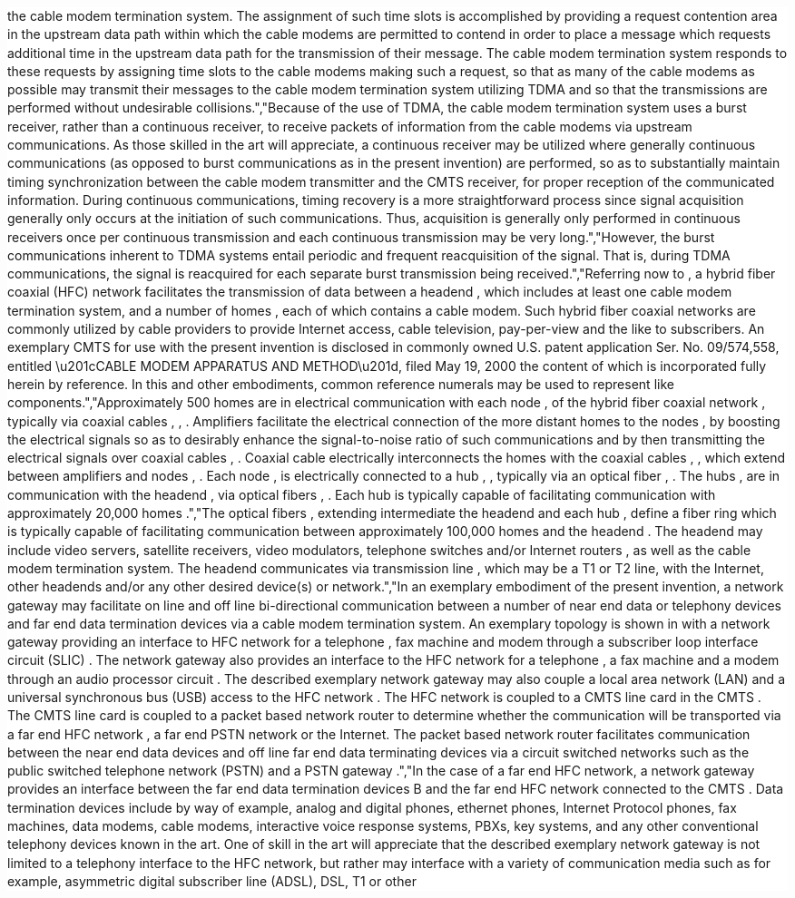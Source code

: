 the cable modem termination system. The assignment of such time slots is accomplished by providing a request contention area in the upstream data path within which the cable modems are permitted to contend in order to place a message which requests additional time in the upstream data path for the transmission of their message. The cable modem termination system responds to these requests by assigning time slots to the cable modems making such a request, so that as many of the cable modems as possible may transmit their messages to the cable modem termination system utilizing TDMA and so that the transmissions are performed without undesirable collisions.","Because of the use of TDMA, the cable modem termination system uses a burst receiver, rather than a continuous receiver, to receive packets of information from the cable modems via upstream communications. As those skilled in the art will appreciate, a continuous receiver may be utilized where generally continuous communications (as opposed to burst communications as in the present invention) are performed, so as to substantially maintain timing synchronization between the cable modem transmitter and the CMTS receiver, for proper reception of the communicated information. During continuous communications, timing recovery is a more straightforward process since signal acquisition generally only occurs at the initiation of such communications. Thus, acquisition is generally only performed in continuous receivers once per continuous transmission and each continuous transmission may be very long.","However, the burst communications inherent to TDMA systems entail periodic and frequent reacquisition of the signal. That is, during TDMA communications, the signal is reacquired for each separate burst transmission being received.","Referring now to , a hybrid fiber coaxial (HFC) network  facilitates the transmission of data between a headend , which includes at least one cable modem termination system, and a number of homes , each of which contains a cable modem. Such hybrid fiber coaxial networks are commonly utilized by cable providers to provide Internet access, cable television, pay-per-view and the like to subscribers. An exemplary CMTS for use with the present invention is disclosed in commonly owned U.S. patent application Ser. No. 09\/574,558, entitled \u201cCABLE MODEM APPARATUS AND METHOD\u201d, filed May 19, 2000 the content of which is incorporated fully herein by reference. In this and other embodiments, common reference numerals may be used to represent like components.","Approximately 500 homes  are in electrical communication with each node ,  of the hybrid fiber coaxial network , typically via coaxial cables , , . Amplifiers  facilitate the electrical connection of the more distant homes  to the nodes ,  by boosting the electrical signals so as to desirably enhance the signal-to-noise ratio of such communications and by then transmitting the electrical signals over coaxial cables , . Coaxial cable  electrically interconnects the homes  with the coaxial cables , , which extend between amplifiers  and nodes , . Each node ,  is electrically connected to a hub , , typically via an optical fiber , . The hubs ,  are in communication with the headend , via optical fibers , . Each hub is typically capable of facilitating communication with approximately 20,000 homes .","The optical fibers ,  extending intermediate the headend  and each hub ,  define a fiber ring which is typically capable of facilitating communication between approximately 100,000 homes  and the headend . The headend  may include video servers, satellite receivers, video modulators, telephone switches and\/or Internet routers , as well as the cable modem termination system. The headend  communicates via transmission line , which may be a T1 or T2 line, with the Internet, other headends and\/or any other desired device(s) or network.","In an exemplary embodiment of the present invention, a network gateway may facilitate on line and off line bi-directional communication between a number of near end data or telephony devices and far end data termination devices via a cable modem termination system. An exemplary topology is shown in  with a network gateway providing an interface to HFC network for a telephone , fax machine and modem through a subscriber loop interface circuit (SLIC) . The network gateway also provides an interface to the HFC network for a telephone , a fax machine and a modem through an audio processor circuit . The described exemplary network gateway may also couple a local area network (LAN)  and a universal synchronous bus (USB)  access to the HFC network . The HFC network is coupled to a CMTS line card  in the CMTS . The CMTS line card  is coupled to a packet based network router  to determine whether the communication will be transported via a far end HFC network , a far end PSTN network  or the Internet. The packet based network router  facilitates communication between the near end data devices and off line far end data terminating devices  via a circuit switched networks such as the public switched telephone network (PSTN)  and a PSTN gateway .","In the case of a far end HFC network, a network gateway provides an interface between the far end data termination devices B and the far end HFC network connected to the CMTS . Data termination devices include by way of example, analog and digital phones, ethernet phones, Internet Protocol phones, fax machines, data modems, cable modems, interactive voice response systems, PBXs, key systems, and any other conventional telephony devices known in the art. One of skill in the art will appreciate that the described exemplary network gateway is not limited to a telephony interface to the HFC network, but rather may interface with a variety of communication media such as for example, asymmetric digital subscriber line (ADSL), DSL, T1 or other